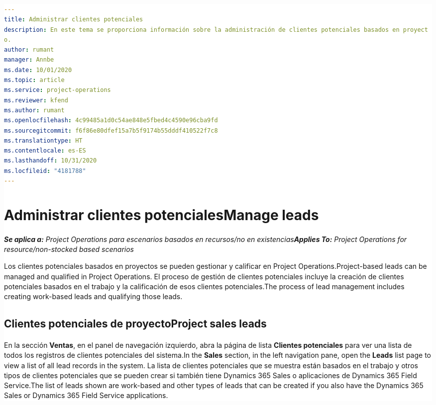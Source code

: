 ```yaml
---
title: Administrar clientes potenciales
description: En este tema se proporciona información sobre la administración de clientes potenciales basados en proyecto.
author: rumant
manager: Annbe
ms.date: 10/01/2020
ms.topic: article
ms.service: project-operations
ms.reviewer: kfend
ms.author: rumant
ms.openlocfilehash: 4c99485a1d0c54ae848e5fbed4c4590e96cba9fd
ms.sourcegitcommit: f6f86e80dfef15a7b5f9174b55dddf410522f7c8
ms.translationtype: HT
ms.contentlocale: es-ES
ms.lasthandoff: 10/31/2020
ms.locfileid: "4181788"
---
```

# <a name="manage-leads"></a><span data-ttu-id="b2c3a-103">Administrar clientes potenciales</span><span class="sxs-lookup"><span data-stu-id="b2c3a-103">Manage leads</span></span>

<span data-ttu-id="b2c3a-104">_**Se aplica a:** Project Operations para escenarios basados en recursos/no en existencias_</span><span class="sxs-lookup"><span data-stu-id="b2c3a-104">_**Applies To:** Project Operations for resource/non-stocked based scenarios_</span></span>

<span data-ttu-id="b2c3a-105">Los clientes potenciales basados en proyectos se pueden gestionar y calificar en Project Operations.</span><span class="sxs-lookup"><span data-stu-id="b2c3a-105">Project-based leads can be managed and qualified in Project Operations.</span></span> <span data-ttu-id="b2c3a-106">El proceso de gestión de clientes potenciales incluye la creación de clientes potenciales basados en el trabajo y la calificación de esos clientes potenciales.</span><span class="sxs-lookup"><span data-stu-id="b2c3a-106">The process of lead management includes creating work-based leads and qualifying those leads.</span></span> 

## <a name="project-sales-leads"></a><span data-ttu-id="b2c3a-107">Clientes potenciales de proyecto</span><span class="sxs-lookup"><span data-stu-id="b2c3a-107">Project sales leads</span></span>

<span data-ttu-id="b2c3a-108">En la sección **Ventas**, en el panel de navegación izquierdo, abra la página de lista **Clientes potenciales** para ver una lista de todos los registros de clientes potenciales del sistema.</span><span class="sxs-lookup"><span data-stu-id="b2c3a-108">In the **Sales** section, in the left navigation pane, open the **Leads** list page to view a list of all lead records in the system.</span></span> <span data-ttu-id="b2c3a-109">La lista de clientes potenciales que se muestra están basados en el trabajo y otros tipos de clientes potenciales que se pueden crear si también tiene Dynamics 365 Sales o aplicaciones de Dynamics 365 Field Service.</span><span class="sxs-lookup"><span data-stu-id="b2c3a-109">The list of leads shown are work-based and other types of leads that can be created if you also have the Dynamics 365 Sales or Dynamics 365 Field Service applications.</span></span>
